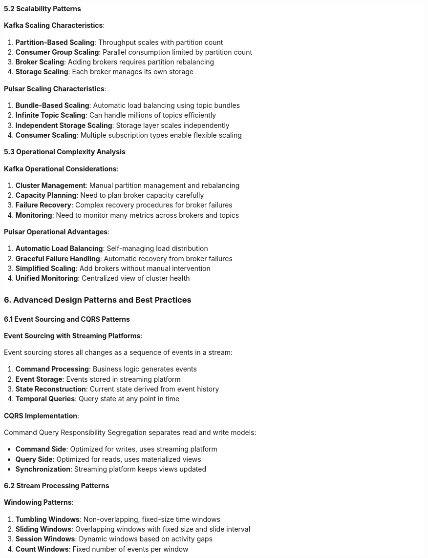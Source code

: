 **5.2 Scalability Patterns**

**Kafka Scaling Characteristics**:

1. **Partition-Based Scaling**: Throughput scales with partition count
2. **Consumer Group Scaling**: Parallel consumption limited by partition count
3. **Broker Scaling**: Adding brokers requires partition rebalancing
4. **Storage Scaling**: Each broker manages its own storage

**Pulsar Scaling Characteristics**:

1. **Bundle-Based Scaling**: Automatic load balancing using topic bundles
2. **Infinite Topic Scaling**: Can handle millions of topics efficiently  
3. **Independent Storage Scaling**: Storage layer scales independently
4. **Consumer Scaling**: Multiple subscription types enable flexible scaling

**5.3 Operational Complexity Analysis**

**Kafka Operational Considerations**:

1. **Cluster Management**: Manual partition management and rebalancing
2. **Capacity Planning**: Need to plan broker capacity carefully
3. **Failure Recovery**: Complex recovery procedures for broker failures
4. **Monitoring**: Need to monitor many metrics across brokers and topics

**Pulsar Operational Advantages**:

1. **Automatic Load Balancing**: Self-managing load distribution
2. **Graceful Failure Handling**: Automatic recovery from broker failures
3. **Simplified Scaling**: Add brokers without manual intervention
4. **Unified Monitoring**: Centralized view of cluster health

### **6. Advanced Design Patterns and Best Practices**

**6.1 Event Sourcing and CQRS Patterns**

**Event Sourcing with Streaming Platforms**:

Event sourcing stores all changes as a sequence of events in a stream:

1. **Command Processing**: Business logic generates events
2. **Event Storage**: Events stored in streaming platform
3. **State Reconstruction**: Current state derived from event history
4. **Temporal Queries**: Query state at any point in time

**CQRS Implementation**:

Command Query Responsibility Segregation separates read and write models:

- **Command Side**: Optimized for writes, uses streaming platform
- **Query Side**: Optimized for reads, uses materialized views
- **Synchronization**: Streaming platform keeps views updated

**6.2 Stream Processing Patterns**

**Windowing Patterns**:

1. **Tumbling Windows**: Non-overlapping, fixed-size time windows
2. **Sliding Windows**: Overlapping windows with fixed size and slide interval
3. **Session Windows**: Dynamic windows based on activity gaps
4. **Count Windows**: Fixed number of events per window
